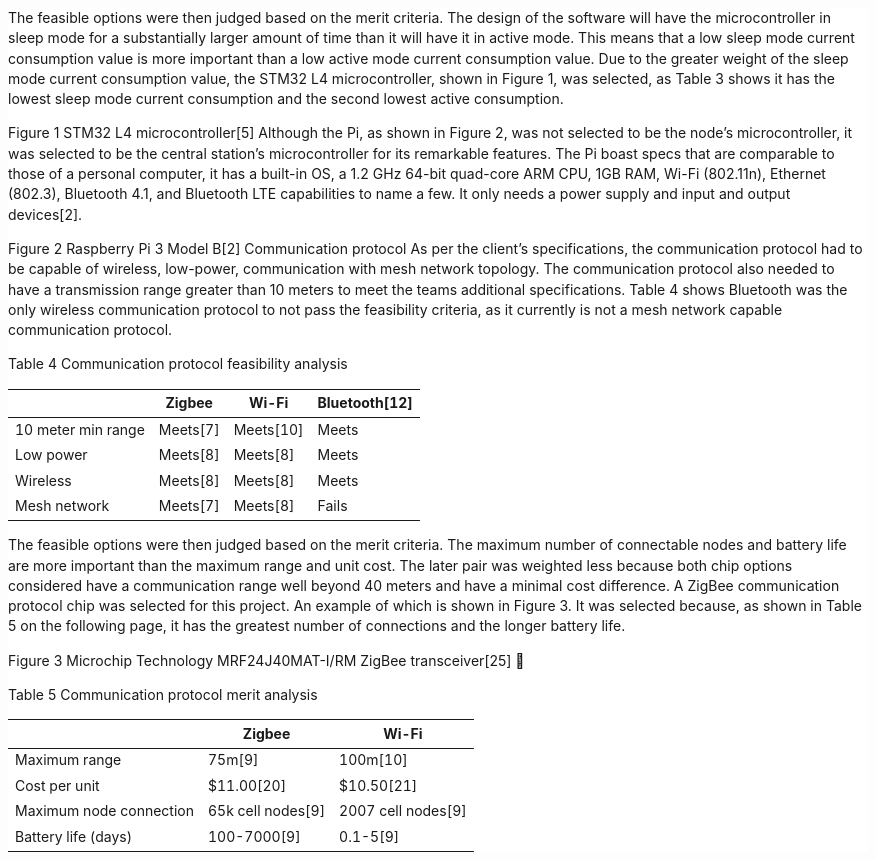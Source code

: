 The feasible options were then judged based on the merit criteria. The design of the software will have the microcontroller in sleep mode for a substantially larger amount of time than it will have it in active mode. This means that a low sleep mode current consumption value is more important than a low active mode current consumption value. Due to the greater weight of the sleep mode current consumption value, the STM32 L4 microcontroller, shown in Figure 1, was selected, as Table 3 shows it has the lowest sleep mode current consumption and the second lowest active consumption.

Figure 1 STM32 L4 microcontroller[5]
Although the Pi, as shown in Figure 2, was not selected to be the node’s microcontroller, it was selected to be the central station’s microcontroller for its remarkable features. The Pi boast specs that are comparable to those of a personal computer, it has a built-in OS, a 1.2 GHz 64-bit quad-core ARM CPU, 1GB RAM, Wi-Fi (802.11n), Ethernet (802.3), Bluetooth 4.1, and Bluetooth LTE capabilities to name a few. It only needs a power supply and input and output devices[2].

Figure 2 Raspberry Pi 3 Model B[2]
Communication protocol
As per the client’s specifications, the communication protocol had to be capable of wireless, low-power, communication with mesh network topology. The communication protocol also needed to have a transmission range greater than 10 meters to meet the teams additional specifications. Table 4 shows Bluetooth was the only wireless communication protocol to not pass the feasibility criteria, as it currently is not a mesh network capable communication protocol.

Table 4 Communication protocol feasibility analysis

|                    | Zigbee   | Wi-Fi     | Bluetooth[12] |
|--------------------|----------|-----------|---------------|
| 10 meter min range | Meets[7] | Meets[10] | Meets         |
| Low power          | Meets[8] | Meets[8]  | Meets         |
| Wireless           | Meets[8] | Meets[8]  | Meets         |
| Mesh network       | Meets[7] | Meets[8]  | Fails         |

The feasible options were then judged based on the merit criteria. The maximum number of connectable nodes and battery life are more important than the maximum range and unit cost. The later pair was weighted less because both chip options considered have a communication range well beyond 40 meters and have a minimal cost difference. A ZigBee communication protocol chip was selected for this project. An example of which is shown in Figure 3. It was selected because, as shown in Table 5 on the following page, it has the greatest number of connections and the longer battery life.

Figure 3 Microchip Technology MRF24J40MAT-I/RM ZigBee transceiver[25]

 
Table 5 Communication protocol merit analysis

|                         | Zigbee            | Wi-Fi              |
|-------------------------|-------------------|--------------------|
| Maximum range           | 75m[9]            | 100m[10]           |
| Cost per unit           | $11.00[20]        | $10.50[21]         |
| Maximum node connection | 65k cell nodes[9] | 2007 cell nodes[9] |
| Battery life (days)     | 100-7000[9]       | 0.1-5[9]           |
